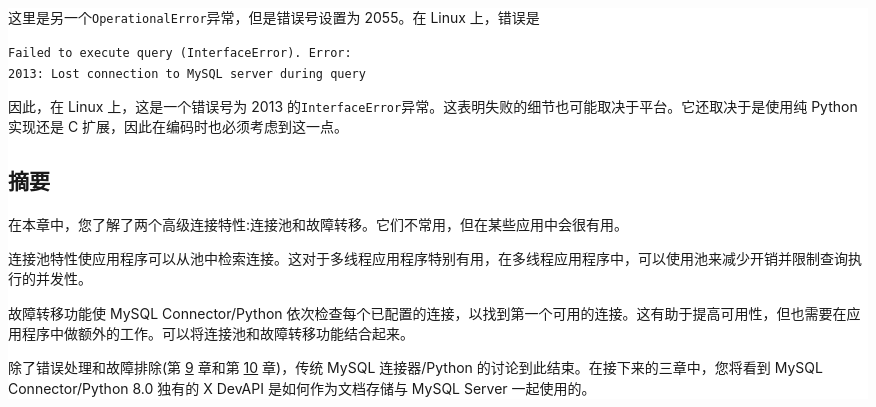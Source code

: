 这里是另一个`OperationalError`异常，但是错误号设置为 2055。在 Linux 上，错误是

```
Failed to execute query (InterfaceError). Error:
2013: Lost connection to MySQL server during query

```

因此，在 Linux 上，这是一个错误号为 2013 的`InterfaceError`异常。这表明失败的细节也可能取决于平台。它还取决于是使用纯 Python 实现还是 C 扩展，因此在编码时也必须考虑到这一点。

## 摘要

在本章中，您了解了两个高级连接特性:连接池和故障转移。它们不常用，但在某些应用中会很有用。

连接池特性使应用程序可以从池中检索连接。这对于多线程应用程序特别有用，在多线程应用程序中，可以使用池来减少开销并限制查询执行的并发性。

故障转移功能使 MySQL Connector/Python 依次检查每个已配置的连接，以找到第一个可用的连接。这有助于提高可用性，但也需要在应用程序中做额外的工作。可以将连接池和故障转移功能结合起来。

除了错误处理和故障排除(第 [9](09.html) 章和第 [10](10.html) 章)，传统 MySQL 连接器/Python 的讨论到此结束。在接下来的三章中，您将看到 MySQL Connector/Python 8.0 独有的 X DevAPI 是如何作为文档存储与 MySQL Server 一起使用的。
